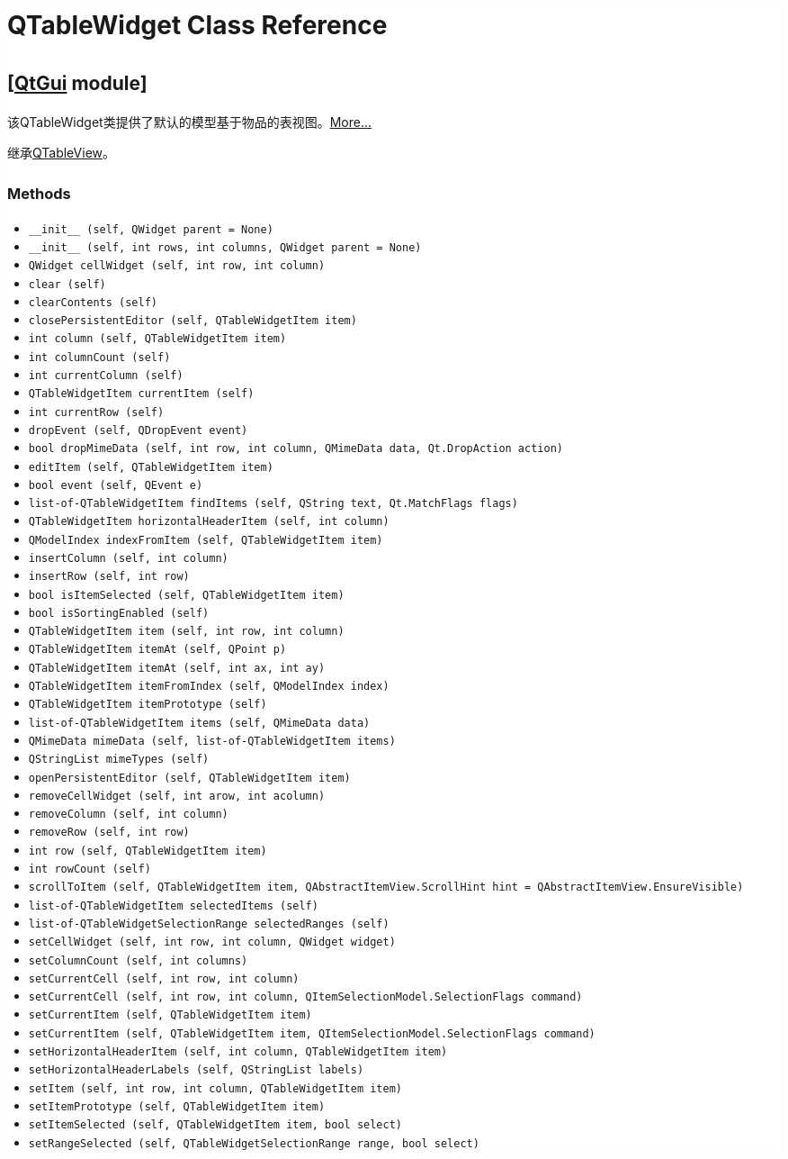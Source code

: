 # QTableWidget Class Reference

## [[QtGui](index.htm) module]

该QTableWidget类提供了默认的模型基于物品的表视图。[More...](#details)

继承[QTableView](qtableview.html)。

### Methods

*   `__init__ (self, QWidget parent = None)`
*   `__init__ (self, int rows, int columns, QWidget parent = None)`
*   `QWidget cellWidget (self, int row, int column)`
*   `clear (self)`
*   `clearContents (self)`
*   `closePersistentEditor (self, QTableWidgetItem item)`
*   `int column (self, QTableWidgetItem item)`
*   `int columnCount (self)`
*   `int currentColumn (self)`
*   `QTableWidgetItem currentItem (self)`
*   `int currentRow (self)`
*   `dropEvent (self, QDropEvent event)`
*   `bool dropMimeData (self, int row, int column, QMimeData data, Qt.DropAction action)`
*   `editItem (self, QTableWidgetItem item)`
*   `bool event (self, QEvent e)`
*   `list-of-QTableWidgetItem findItems (self, QString text, Qt.MatchFlags flags)`
*   `QTableWidgetItem horizontalHeaderItem (self, int column)`
*   `QModelIndex indexFromItem (self, QTableWidgetItem item)`
*   `insertColumn (self, int column)`
*   `insertRow (self, int row)`
*   `bool isItemSelected (self, QTableWidgetItem item)`
*   `bool isSortingEnabled (self)`
*   `QTableWidgetItem item (self, int row, int column)`
*   `QTableWidgetItem itemAt (self, QPoint p)`
*   `QTableWidgetItem itemAt (self, int ax, int ay)`
*   `QTableWidgetItem itemFromIndex (self, QModelIndex index)`
*   `QTableWidgetItem itemPrototype (self)`
*   `list-of-QTableWidgetItem items (self, QMimeData data)`
*   `QMimeData mimeData (self, list-of-QTableWidgetItem items)`
*   `QStringList mimeTypes (self)`
*   `openPersistentEditor (self, QTableWidgetItem item)`
*   `removeCellWidget (self, int arow, int acolumn)`
*   `removeColumn (self, int column)`
*   `removeRow (self, int row)`
*   `int row (self, QTableWidgetItem item)`
*   `int rowCount (self)`
*   `scrollToItem (self, QTableWidgetItem item, QAbstractItemView.ScrollHint hint = QAbstractItemView.EnsureVisible)`
*   `list-of-QTableWidgetItem selectedItems (self)`
*   `list-of-QTableWidgetSelectionRange selectedRanges (self)`
*   `setCellWidget (self, int row, int column, QWidget widget)`
*   `setColumnCount (self, int columns)`
*   `setCurrentCell (self, int row, int column)`
*   `setCurrentCell (self, int row, int column, QItemSelectionModel.SelectionFlags command)`
*   `setCurrentItem (self, QTableWidgetItem item)`
*   `setCurrentItem (self, QTableWidgetItem item, QItemSelectionModel.SelectionFlags command)`
*   `setHorizontalHeaderItem (self, int column, QTableWidgetItem item)`
*   `setHorizontalHeaderLabels (self, QStringList labels)`
*   `setItem (self, int row, int column, QTableWidgetItem item)`
*   `setItemPrototype (self, QTableWidgetItem item)`
*   `setItemSelected (self, QTableWidgetItem item, bool select)`
*   `setRangeSelected (self, QTableWidgetSelectionRange range, bool select)`